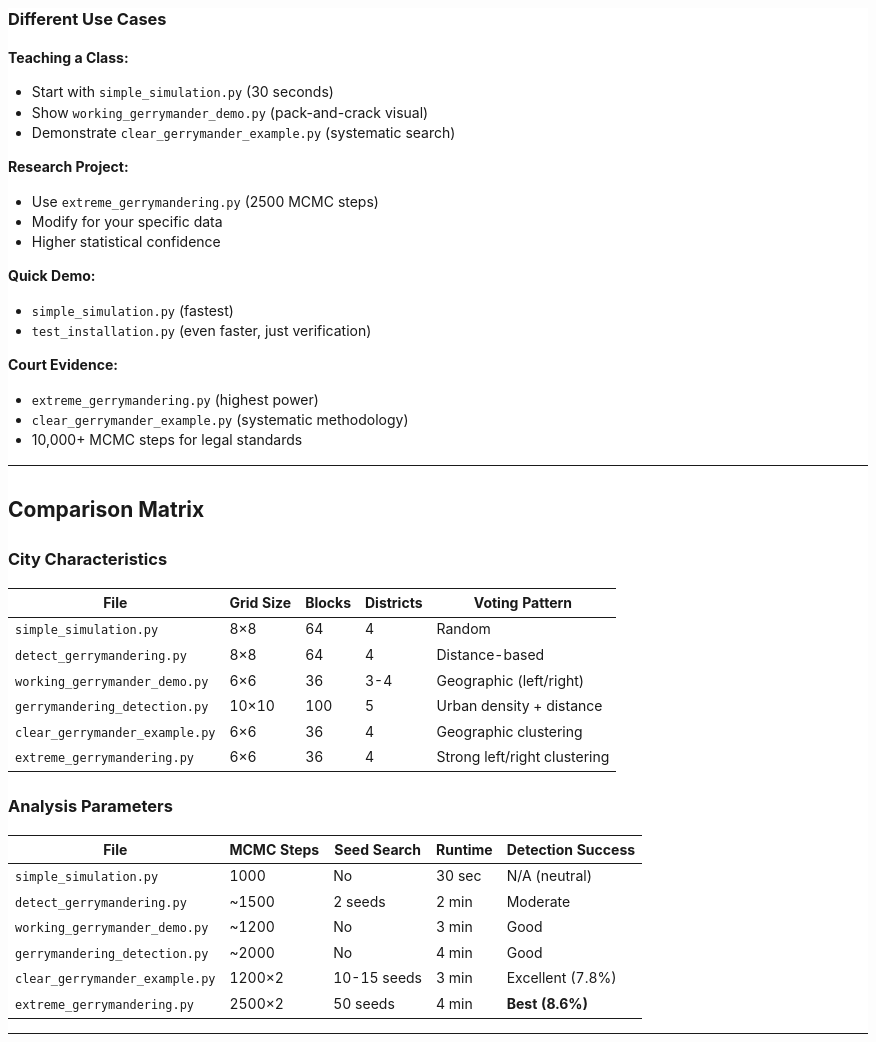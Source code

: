 
### Different Use Cases

**Teaching a Class:**
- Start with `simple_simulation.py` (30 seconds)
- Show `working_gerrymander_demo.py` (pack-and-crack visual)
- Demonstrate `clear_gerrymander_example.py` (systematic search)

**Research Project:**
- Use `extreme_gerrymandering.py` (2500 MCMC steps)
- Modify for your specific data
- Higher statistical confidence

**Quick Demo:**
- `simple_simulation.py` (fastest)
- `test_installation.py` (even faster, just verification)

**Court Evidence:**
- `extreme_gerrymandering.py` (highest power)
- `clear_gerrymander_example.py` (systematic methodology)
- 10,000+ MCMC steps for legal standards

---

## Comparison Matrix

### City Characteristics

| File | Grid Size | Blocks | Districts | Voting Pattern |
|------|-----------|--------|-----------|----------------|
| `simple_simulation.py` | 8×8 | 64 | 4 | Random |
| `detect_gerrymandering.py` | 8×8 | 64 | 4 | Distance-based |
| `working_gerrymander_demo.py` | 6×6 | 36 | 3-4 | Geographic (left/right) |
| `gerrymandering_detection.py` | 10×10 | 100 | 5 | Urban density + distance |
| `clear_gerrymander_example.py` | 6×6 | 36 | 4 | Geographic clustering |
| `extreme_gerrymandering.py` | 6×6 | 36 | 4 | Strong left/right clustering |

### Analysis Parameters

| File | MCMC Steps | Seed Search | Runtime | Detection Success |
|------|------------|-------------|---------|-------------------|
| `simple_simulation.py` | 1000 | No | 30 sec | N/A (neutral) |
| `detect_gerrymandering.py` | ~1500 | 2 seeds | 2 min | Moderate |
| `working_gerrymander_demo.py` | ~1200 | No | 3 min | Good |
| `gerrymandering_detection.py` | ~2000 | No | 4 min | Good |
| `clear_gerrymander_example.py` | 1200×2 | 10-15 seeds | 3 min | Excellent (7.8%) |
| `extreme_gerrymandering.py` | 2500×2 | 50 seeds | 4 min | **Best (8.6%)** |

---